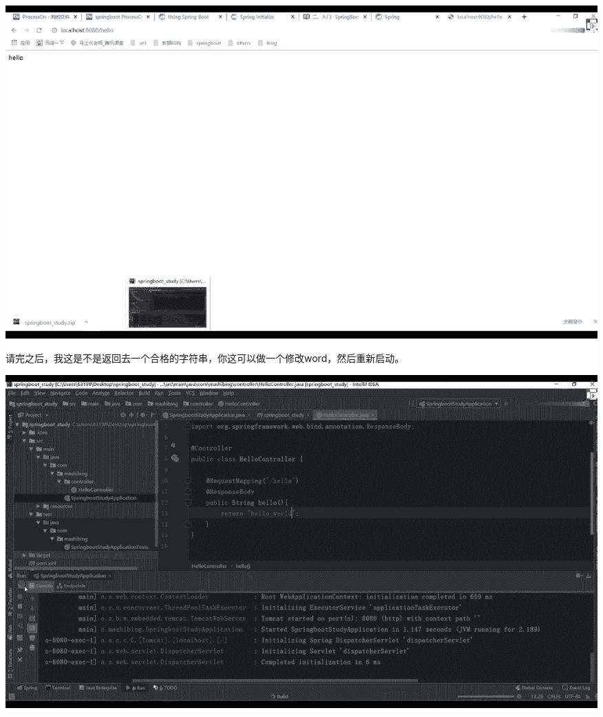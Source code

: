 ![](img/48110fac5610325fc74fce7fa3cf8724_31.png)

请完之后，我这是不是返回去一个合格的字符串，你这可以做一个修改word，然后重新启动。

![](img/48110fac5610325fc74fce7fa3cf8724_33.png)
